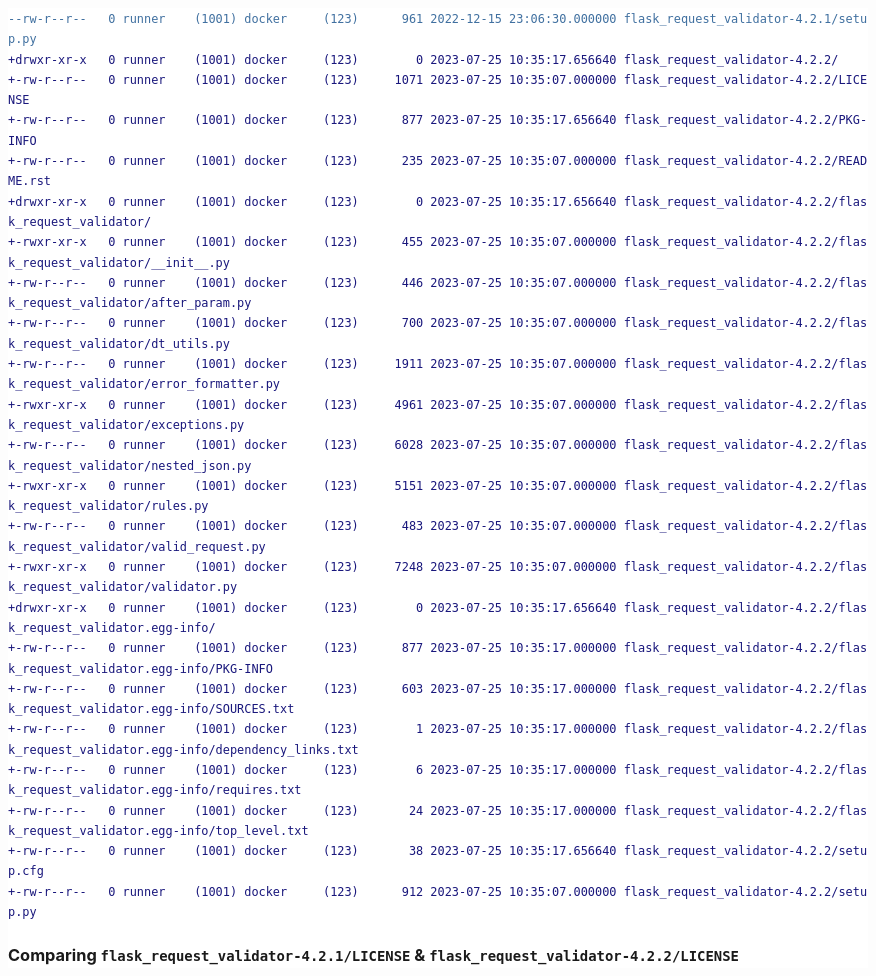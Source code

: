 ```diff
--rw-r--r--   0 runner    (1001) docker     (123)      961 2022-12-15 23:06:30.000000 flask_request_validator-4.2.1/setup.py
+drwxr-xr-x   0 runner    (1001) docker     (123)        0 2023-07-25 10:35:17.656640 flask_request_validator-4.2.2/
+-rw-r--r--   0 runner    (1001) docker     (123)     1071 2023-07-25 10:35:07.000000 flask_request_validator-4.2.2/LICENSE
+-rw-r--r--   0 runner    (1001) docker     (123)      877 2023-07-25 10:35:17.656640 flask_request_validator-4.2.2/PKG-INFO
+-rw-r--r--   0 runner    (1001) docker     (123)      235 2023-07-25 10:35:07.000000 flask_request_validator-4.2.2/README.rst
+drwxr-xr-x   0 runner    (1001) docker     (123)        0 2023-07-25 10:35:17.656640 flask_request_validator-4.2.2/flask_request_validator/
+-rwxr-xr-x   0 runner    (1001) docker     (123)      455 2023-07-25 10:35:07.000000 flask_request_validator-4.2.2/flask_request_validator/__init__.py
+-rw-r--r--   0 runner    (1001) docker     (123)      446 2023-07-25 10:35:07.000000 flask_request_validator-4.2.2/flask_request_validator/after_param.py
+-rw-r--r--   0 runner    (1001) docker     (123)      700 2023-07-25 10:35:07.000000 flask_request_validator-4.2.2/flask_request_validator/dt_utils.py
+-rw-r--r--   0 runner    (1001) docker     (123)     1911 2023-07-25 10:35:07.000000 flask_request_validator-4.2.2/flask_request_validator/error_formatter.py
+-rwxr-xr-x   0 runner    (1001) docker     (123)     4961 2023-07-25 10:35:07.000000 flask_request_validator-4.2.2/flask_request_validator/exceptions.py
+-rw-r--r--   0 runner    (1001) docker     (123)     6028 2023-07-25 10:35:07.000000 flask_request_validator-4.2.2/flask_request_validator/nested_json.py
+-rwxr-xr-x   0 runner    (1001) docker     (123)     5151 2023-07-25 10:35:07.000000 flask_request_validator-4.2.2/flask_request_validator/rules.py
+-rw-r--r--   0 runner    (1001) docker     (123)      483 2023-07-25 10:35:07.000000 flask_request_validator-4.2.2/flask_request_validator/valid_request.py
+-rwxr-xr-x   0 runner    (1001) docker     (123)     7248 2023-07-25 10:35:07.000000 flask_request_validator-4.2.2/flask_request_validator/validator.py
+drwxr-xr-x   0 runner    (1001) docker     (123)        0 2023-07-25 10:35:17.656640 flask_request_validator-4.2.2/flask_request_validator.egg-info/
+-rw-r--r--   0 runner    (1001) docker     (123)      877 2023-07-25 10:35:17.000000 flask_request_validator-4.2.2/flask_request_validator.egg-info/PKG-INFO
+-rw-r--r--   0 runner    (1001) docker     (123)      603 2023-07-25 10:35:17.000000 flask_request_validator-4.2.2/flask_request_validator.egg-info/SOURCES.txt
+-rw-r--r--   0 runner    (1001) docker     (123)        1 2023-07-25 10:35:17.000000 flask_request_validator-4.2.2/flask_request_validator.egg-info/dependency_links.txt
+-rw-r--r--   0 runner    (1001) docker     (123)        6 2023-07-25 10:35:17.000000 flask_request_validator-4.2.2/flask_request_validator.egg-info/requires.txt
+-rw-r--r--   0 runner    (1001) docker     (123)       24 2023-07-25 10:35:17.000000 flask_request_validator-4.2.2/flask_request_validator.egg-info/top_level.txt
+-rw-r--r--   0 runner    (1001) docker     (123)       38 2023-07-25 10:35:17.656640 flask_request_validator-4.2.2/setup.cfg
+-rw-r--r--   0 runner    (1001) docker     (123)      912 2023-07-25 10:35:07.000000 flask_request_validator-4.2.2/setup.py
```

### Comparing `flask_request_validator-4.2.1/LICENSE` & `flask_request_validator-4.2.2/LICENSE`
